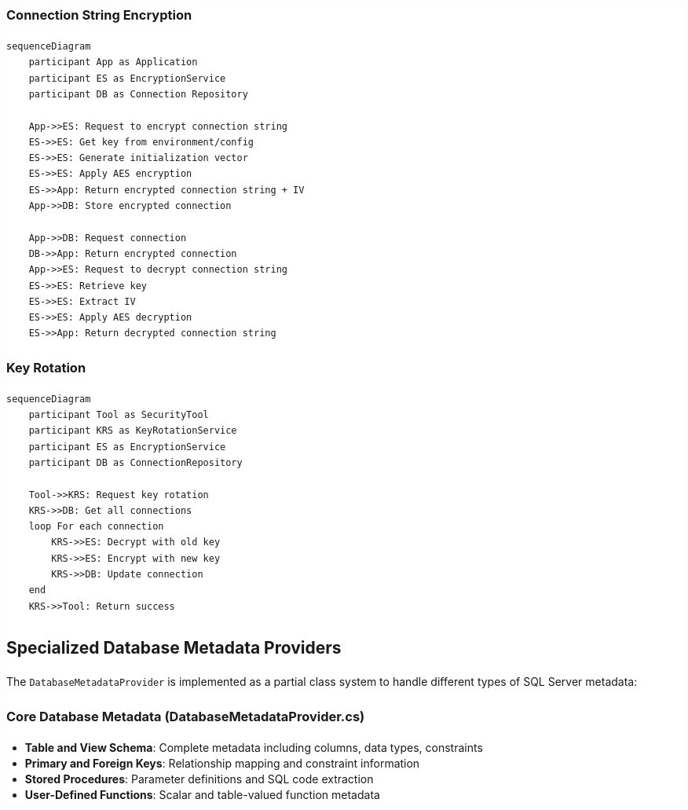 ### Connection String Encryption

```mermaid
sequenceDiagram
    participant App as Application
    participant ES as EncryptionService
    participant DB as Connection Repository

    App->>ES: Request to encrypt connection string
    ES->>ES: Get key from environment/config
    ES->>ES: Generate initialization vector
    ES->>ES: Apply AES encryption
    ES->>App: Return encrypted connection string + IV
    App->>DB: Store encrypted connection

    App->>DB: Request connection
    DB->>App: Return encrypted connection
    App->>ES: Request to decrypt connection string
    ES->>ES: Retrieve key
    ES->>ES: Extract IV
    ES->>ES: Apply AES decryption
    ES->>App: Return decrypted connection string
```

### Key Rotation

```mermaid
sequenceDiagram
    participant Tool as SecurityTool
    participant KRS as KeyRotationService
    participant ES as EncryptionService
    participant DB as ConnectionRepository

    Tool->>KRS: Request key rotation
    KRS->>DB: Get all connections
    loop For each connection
        KRS->>ES: Decrypt with old key
        KRS->>ES: Encrypt with new key
        KRS->>DB: Update connection
    end
    KRS->>Tool: Return success
```

## Specialized Database Metadata Providers

The `DatabaseMetadataProvider` is implemented as a partial class system to handle different types of SQL Server metadata:

### Core Database Metadata (DatabaseMetadataProvider.cs)

- **Table and View Schema**: Complete metadata including columns, data types, constraints
- **Primary and Foreign Keys**: Relationship mapping and constraint information
- **Stored Procedures**: Parameter definitions and SQL code extraction
- **User-Defined Functions**: Scalar and table-valued function metadata
